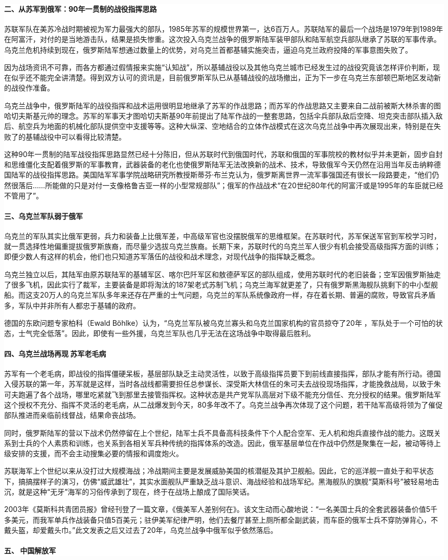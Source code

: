  <h4>
  二、从苏军到俄军：90年一贯制的战役指挥思路
 </h4>
 <p>
  苏联军队在美苏冷战时期被视为军力最强大的部队，1985年苏军的规模世界第一，达6百万人。苏联陆军的最后一个战场是1979年到1989年在阿富汗，对付的是当地游击队，结果是损失惨重。这次投入乌克兰战争的俄罗斯陆军装甲部队和陆军航空兵部队继承了苏联的军事传承。乌克兰危机持续到现在，俄罗斯陆军想通过数量上的优势，对乌克兰首都基辅实施突击，逼迫乌克兰政府投降的军事意图失败了。
 </p>
 <p>
  因为战场资讯不可靠，而各方都通过假情报来实施“认知战”，所以基辅战役以及其他乌克兰城市已经发生过的战役究竟该怎样评价判断，现在似乎还不能完全讲清楚。得到双方认可的资讯是，目前俄罗斯军队已从基辅战役的战场撤出，正为下一步在乌克兰东部顿巴斯地区发动新的战役作准备。
 </p>
 <p>
  乌克兰战争中，俄罗斯陆军的战役指挥和战术运用很明显地继承了苏军的作战思路；而苏军的作战思路又主要来自二战前被斯大林杀害的图哈切夫斯基元帅的理念。苏军的军事天才图哈切夫斯基90年前提出了陆军作战的一整套思路，包括伞兵部队敌后空降、坦克突击部队插入敌后、航空兵为地面的机械化部队提供空中支援等等。这种大纵深、空地结合的立体作战模式在这次乌克兰战争中再次展现出来，特别是在失败了的基辅战役中可以看得比较清楚。
 </p>
 <p>
  这种90年一贯制的陆军战役指挥思路显然已经十分陈旧，但从苏联时代到俄国时代，苏联和俄国的军事院校的教材似乎并未更新，固步自封和思维僵化支配着俄罗斯的军事教育，武器装备的老化也使俄罗斯陆军无法改换新的战术、技术，导致俄军今天仍然在沿用当年反击纳粹德国陆军的战役指挥思路。美国陆军军事学院战略研究所教授斯蒂芬·布兰克认为，俄罗斯离世界一流军事强国还有很长一段路要走，“他们仍然很落后……所能做的只是对付一支像格鲁吉亚一样的小型常规部队”；俄军的作战战术“在20世纪80年代的阿富汗或是1995年的车臣就已经不管用了”。
 </p>
 <h4>
  三、乌克兰军队弱于俄军
 </h4>
 <p>
  乌克兰的军队其实比俄军更弱，兵力和装备上比俄军差，中高级军官也没摆脱俄军的思维框架。在苏联时代，苏军保送军官到军校学习时，就一贯选择性地偏重提拔俄罗斯族裔，而尽量少选拔乌克兰族裔。长期下来，苏联时代的乌克兰军人很少有机会接受高级指挥方面的训练；即便少数人有这样的机会，他们也只知道苏军落伍的战役和战术理念，对现代战争的指挥缺乏概念。
 </p>
 <p>
  乌克兰独立以后，其陆军由原苏联陆军的基辅军区、喀尔巴阡军区和敖德萨军区的部队组成，使用苏联时代的老旧装备；空军因俄罗斯抽走了很多飞机，因此实行了裁军，主要装备是即将淘汰的187架老式苏制飞机；乌克兰海军就更差了，只有俄罗斯黑海舰队挑剩下的中小型舰船。而这支20万人的乌克兰军队多年来还存在严重的士气问题，乌克兰的军队系统像政府一样，存在着长期、普遍的腐败，导致官兵矛盾多，军队中并非所有人都忠于基辅的政府。
 </p>
 <p>
  德国的东欧问题专家柏科（Ewald Böhlke）认为，“乌克兰军队被乌克兰寡头和乌克兰国家机构的官员掠夺了20年 ，军队处于一个可怕的状态，士气完全低落”。因此，即使有一些外援，乌克兰军队也几乎无法在这场战争中取得最后胜利。
 </p>
 <h4>
  四、乌克兰战场再现
  <ok href="https://www.epochtimes.com/gb/tag/%E8%8B%8F%E5%86%9B%E8%80%81%E6%AF%9B%E7%97%85.html">
   苏军老毛病
  </ok>
 </h4>
 <p>
  苏军有一个老毛病，即战役的指挥僵硬呆板，基层部队缺乏主动灵活性，以致于高级指挥员要下到前线直接指挥，部队才能有所行动。德国入侵苏联的第一年，苏军就是这样，当时各战线都需要担任总参谋长、深受斯大林信任的朱可夫去战役现场指挥，才能挽救战局，以致于朱可夫跑遍了各个战场，哪里吃紧就飞到那里去接管指挥权。这种状态是共产党军队高层对下级不能充分信任、充分授权的结果。俄罗斯陆军这个授权不充分、指挥不灵活的老毛病，从二战爆发到今天，80多年改不了。乌克兰战争再次体现了这个问题，若干陆军高级将领为了催促部队推进而亲临前线督战，结果命丧战场。
 </p>
 <p>
  同时，俄罗斯陆军的营以下战术仍然停留在上个世纪，陆军士兵不具备高科技条件下个人配合空军、无人机和炮兵直接作战的能力。这既关系到士兵的个人素质和训练，也关系到各相关军兵种传统的指挥体系的改造。因此，俄军基层单位在作战中仍然是聚集在一起，被动等待上级安排的支援，而不会主动搜集必要的情报和调度炮火。
 </p>
 <p>
  苏联海军上个世纪以来从没打过大规模海战；冷战期间主要是发展威胁美国的核潜艇及其护卫舰船。因此，它的巡洋舰一直处于和平状态下，搞搞摆样子的演习，仿佛“威武雄壮”，其实水面舰队严重缺乏战斗意识、海战经验和战场军纪。黑海舰队的旗舰“莫斯科号”被轻易地击沉，就是这种“无牙”海军的习俗传承到了现在，终于在战场上酿成了国际笑话。
 </p>
 <p>
  2003年《莫斯科共青团员报》曾经刊登了一篇文章，《俄美军人差别何在》。该文生动而心酸地说：“一名美国士兵的全套武器装备价值5千多美元，而我军单兵作战装备只值5百美元；驻伊美军纪律严明，他们去餐厅甚至上厕所都全副武装，而车臣的俄军士兵不穿防弹背心，不戴头盔，却爱戴头巾。”此文发表之后又过去了20年，乌克兰战争中俄军似乎依然落后。
 </p>
 <h4>
  五、
  <ok href="https://www.epochtimes.com/gb/tag/%E4%B8%AD%E5%9B%BD%E8%A7%A3%E6%94%BE%E5%86%9B.html">
   中国解放军